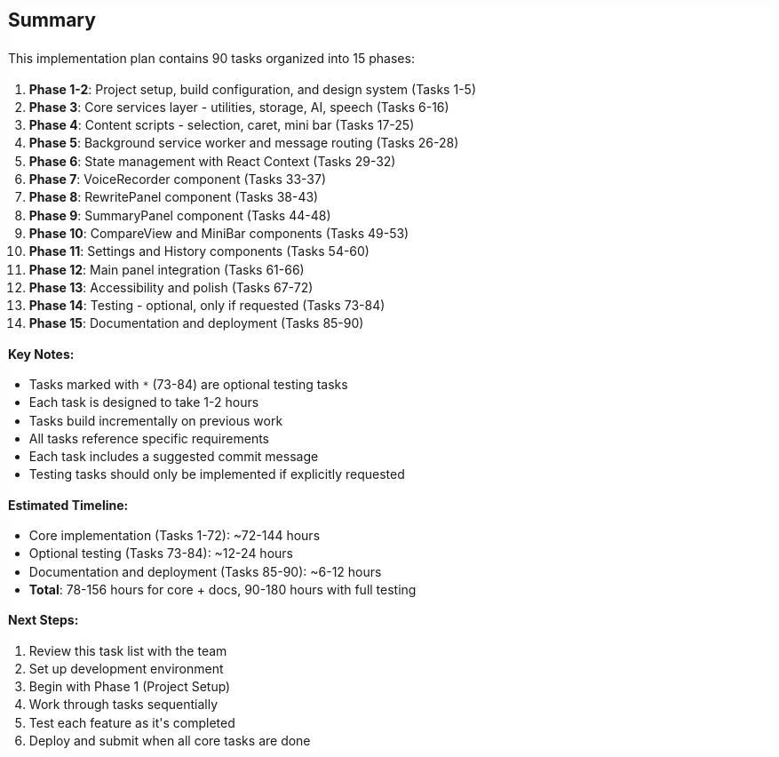 ## Summary

This implementation plan contains 90 tasks organized into 15 phases:

1. **Phase 1-2**: Project setup, build configuration, and design system (Tasks 1-5)
2. **Phase 3**: Core services layer - utilities, storage, AI, speech (Tasks 6-16)
3. **Phase 4**: Content scripts - selection, caret, mini bar (Tasks 17-25)
4. **Phase 5**: Background service worker and message routing (Tasks 26-28)
5. **Phase 6**: State management with React Context (Tasks 29-32)
6. **Phase 7**: VoiceRecorder component (Tasks 33-37)
7. **Phase 8**: RewritePanel component (Tasks 38-43)
8. **Phase 9**: SummaryPanel component (Tasks 44-48)
9. **Phase 10**: CompareView and MiniBar components (Tasks 49-53)
10. **Phase 11**: Settings and History components (Tasks 54-60)
11. **Phase 12**: Main panel integration (Tasks 61-66)
12. **Phase 13**: Accessibility and polish (Tasks 67-72)
13. **Phase 14**: Testing - optional, only if requested (Tasks 73-84)
14. **Phase 15**: Documentation and deployment (Tasks 85-90)

**Key Notes:**
- Tasks marked with `*` (73-84) are optional testing tasks
- Each task is designed to take 1-2 hours
- Tasks build incrementally on previous work
- All tasks reference specific requirements
- Each task includes a suggested commit message
- Testing tasks should only be implemented if explicitly requested

**Estimated Timeline:**
- Core implementation (Tasks 1-72): ~72-144 hours
- Optional testing (Tasks 73-84): ~12-24 hours
- Documentation and deployment (Tasks 85-90): ~6-12 hours
- **Total**: 78-156 hours for core + docs, 90-180 hours with full testing

**Next Steps:**
1. Review this task list with the team
2. Set up development environment
3. Begin with Phase 1 (Project Setup)
4. Work through tasks sequentially
5. Test each feature as it's completed
6. Deploy and submit when all core tasks are done
